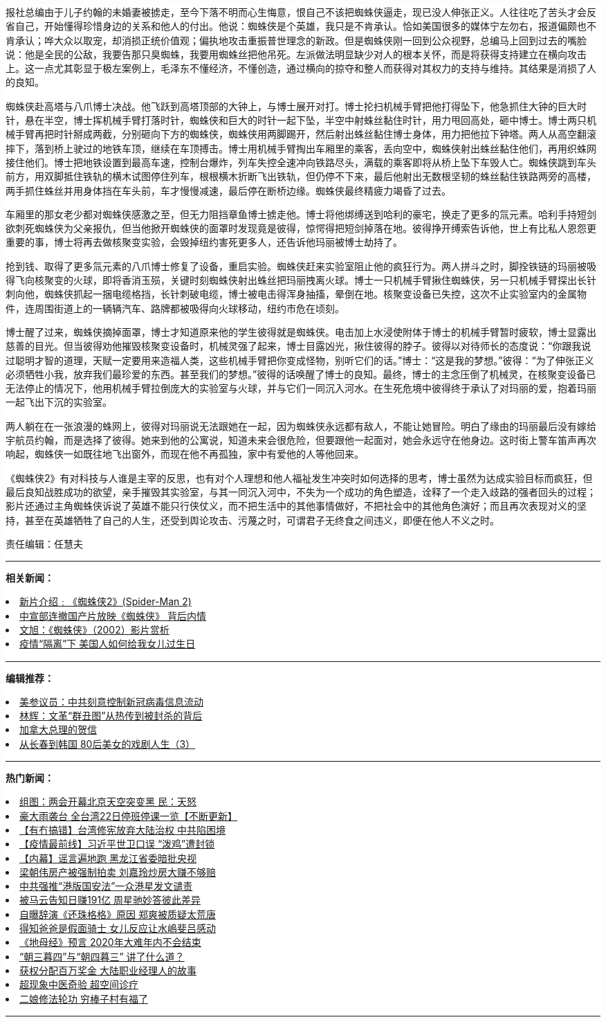<p>报社总编由于儿子约翰的未婚妻被掳走，至今下落不明而心生悔意，恨自己不该把蜘蛛侠逼走，现已没人伸张正义。人往往吃了苦头才会反省自己，开始懂得珍惜身边的关系和他人的付出。他说：蜘蛛侠是个英雄，我只是不肯承认。恰如美国很多的媒体宁左勿右，报道偏颇也不肯承认；哗大众以取宠，却消损正统价值观；偏执地攻击重振普世理念的新政。但是蜘蛛侠刚一回到公众视野，总编马上回到过去的嘴脸说：他是全民的公敌，我要告那只臭蜘蛛，我要用蜘蛛丝把他吊死。左派做法明显缺少对人的根本关怀，而是将获得支持建立在横向攻击上。这一点尤其彰显于极左案例上，毛泽东不懂经济，不懂创造，通过横向的掠夺和整人而获得对其权力的支持与维持。其结果是消损了人的良知。</p>
<p>蜘蛛侠赴高塔与八爪博士决战。他飞跃到高塔顶部的大钟上，与博士展开对打。博士抡扫机械手臂把他打得坠下，他急抓住大钟的巨大时针，悬在半空，博士挥机械手臂打落时针，蜘蛛侠和巨大的时针一起下坠，半空中射蛛丝黏住时针，用力甩回高处，砸中博士。博士两只机械手臂再把时针掰成两截，分别砸向下方的蜘蛛侠，蜘蛛侠用两脚踢开，然后射出蛛丝黏住博士身体，用力把他拉下钟塔。两人从高空翻滚摔下，落到桥上驶过的地铁车顶，继续在车顶搏击。博士用机械手臂掏出车厢里的乘客，丢向空中，蜘蛛侠射出蛛丝黏住他们，再用织蛛网接住他们。博士把地铁设置到最高车速，控制台爆炸，列车失控全速冲向铁路尽头，满载的乘客即将从桥上坠下车毁人亡。蜘蛛侠跳到车头前方，用双脚抵住铁轨的横木试图停住列车，根根横木折断飞出铁轨，但仍停不下来，最后他射出无数根坚韧的蛛丝黏住铁路两旁的高楼，两手抓住蛛丝并用身体挡在车头前，车才慢慢减速，最后停在断桥边缘。蜘蛛侠最终精疲力竭昏了过去。</p>
<p>车厢里的那女老少都对蜘蛛侠感激之至，但无力阻挡章鱼博士掳走他。博士将他绑缚送到哈利的豪宅，换走了更多的氚元素。哈利手持短剑欲刺死蜘蛛侠为父亲报仇，但当他掀开蜘蛛侠的面罩时发现竟是彼得，惊愕得把短剑掉落在地。彼得挣开缚索告诉他，世上有比私人恩怨更重要的事，博士将再去做核聚变实验，会毁掉纽约害死更多人，还告诉他玛丽被博士劫持了。</p>
<p>抢到钱、取得了更多氚元素的八爪博士修复了设备，重启实验。蜘蛛侠赶来实验室阻止他的疯狂行为。两人拼斗之时，脚拴铁链的玛丽被吸得飞向核聚变的火球，即将香消玉殒，关键时刻蜘蛛侠射出蛛丝把玛丽拽离火球。博士一只机械手臂揪住蜘蛛侠，另一只机械手臂探出长针刺向他，蜘蛛侠抓起一捆电缆格挡，长针刺破电缆，博士被电击得浑身抽搐，晕倒在地。核聚变设备已失控，这次不止实验室内的金属物件，连周围街道上的一辆辆汽车、路牌都被吸得向火球移动，纽约市危在顷刻。</p>
<p>博士醒了过来，蜘蛛侠摘掉面罩，博士才知道原来他的学生彼得就是蜘蛛侠。电击加上水浸使附体于博士的机械手臂暂时疲软，博士显露出慈善的目光。但当彼得劝他摧毁核聚变设备时，机械灵强了起来，博士目露凶光，揪住彼得的脖子。彼得以对待师长的态度说：“你跟我说过聪明才智的道理，天赋一定要用来造福人类，这些机械手臂把你变成怪物，别听它们的话。”博士：“这是我的梦想。”彼得：“为了伸张正义必须牺牲小我，放弃我们最珍爱的东西。甚至我们的梦想。”彼得的话唤醒了博士的良知。最终，博士的主念压倒了机械灵，在核聚变设备已无法停止的情况下，他用机械手臂拉倒庞大的实验室与火球，并与它们一同沉入河水。在生死危境中彼得终于承认了对玛丽的爱，抱着玛丽一起飞出下沉的实验室。</p>
<p>两人躺在在一张浪漫的蛛网上，彼得对玛丽说无法跟她在一起，因为蜘蛛侠永远都有敌人，不能让她冒险。明白了缘由的玛丽最后没有嫁给宇航员约翰，而是选择了彼得。她来到他的公寓说，知道未来会很危险，但要跟他一起面对，她会永远守在他身边。这时街上警车笛声再次响起，蜘蛛侠一如既往地飞出窗外，而现在他不再孤独，家中有爱他的人等他回来。</p>
<p>《蜘蛛侠2》有对科技与人谁是主宰的反思，也有对个人理想和他人福祉发生冲突时如何选择的思考，博士虽然为达成实验目标而疯狂，但最后良知战胜成功的欲望，亲手摧毁其实验室，与其一同沉入河中，不失为一个成功的角色塑造，诠释了一个走入歧路的强者回头的过程；影片还通过主角蜘蛛侠诉说了英雄不能只行侠仗义，而不把生活中的其他事情做好，不把社会中的其他角色演好；而且再次表现对义的坚持，甚至在英雄牺牲了自己的人生，还受到舆论攻击、污蔑之时，可谓君子无终食之间违义，即便在他人不义之时。</p>
<p>责任编辑：任慧夫</p>
	
<hr>


<strong>相关新闻：</strong>
<li><a href="/gb/4/7/5/n587942.md#1">新片介绍﹕《蜘蛛侠2》(Spider-Man 2)</a></li>
<li><a href="/gb/19/7/19/n11396236.md#1">中宣部连撤国产片放映《蜘蛛侠》 背后内情</a></li>
<li><a href="/gb/20/4/11/n12023419.md#1">文旭：《蜘蛛侠》（2002）影片赏析</a></li>
<li><a href="/gb/20/5/3/n12080175.md#1">疫情“隔离”下 美国人如何给我女儿过生日</a></li>
<hr>


<strong>编辑推荐：</strong>
<li><a href="/gb/20/2/22/n11887949.md#1">美参议员：中共刻意控制新冠病毒信息流动</a></li>
<li><a href="/gb/18/2/6/n10120117.md#1" target="_blank">林辉：文革“群丑图”从热传到被封杀的背后</a></li><li><a href="/gb/15/12/10/n4593139.md?dfh#1" target="_blank">加拿大总理的贺信</a></li><li><a href="/gb/18/12/20/n10923009.md#1" target="_blank">从长春到韩国 80后美女的戏剧人生（3）</a></li>
<hr>

<strong>热门新闻：</strong>
<li><a href="/gb/20/5/21/n12126108.md#1">组图：两会开幕北京天空突变黑 民：天怒</a></li>
<li><a href="/gb/20/5/21/n12126990.md#1">豪大雨袭台 全台湾22日停班停课一览【不断更新】</a></li>
<li><a href="/gb/20/5/21/n12127316.md#1">【有冇搞错】台湾修宪放弃大陆治权 中共陷困境</a></li>
<li><a href="/gb/20/5/21/n12127471.md#1">【疫情最前线】习近平世卫口误 “泼鸡”遭封锁</a></li>
<li><a href="/gb/20/5/21/n12127290.md#1">【内幕】谣言遍地跑 黑龙江省委暗批央视</a></li>
<li><a href="/gb/20/5/20/n12124356.md#1">梁朝伟房产被强制拍卖 刘嘉玲炒房大赚不够赔</a></li>
<li><a href="/gb/20/5/21/n12127097.md#1">中共强推“港版国安法”一众港星发文谴责</a></li>
<li><a href="/gb/20/5/21/n12127467.md#1">被马云告知日赚191亿 周星驰妙答彼此差异</a></li>
<li><a href="/gb/20/5/20/n12124884.md#1">自曝辞演《还珠格格》原因 郑爽被质疑太荒唐</a></li>
<li><a href="/gb/20/5/20/n12122671.md#1">得知爸爸是假面骑士 女儿反应让水嶋斐吕感动</a></li>
<li><a href="/gb/20/5/18/n12117961.md#1">《地母经》预言 2020年大难年内不会结束</a></li>
<li><a href="/gb/20/5/14/n12108060.md#1">“朝三暮四”与“朝四暮三” 讲了什么道？</a></li>
<li><a href="/gb/20/5/21/n12125394.md#1">获权分配百万奖金 大陆职业经理人的故事</a></li>
<li><a href="/gb/20/5/1/n12074643.md#1">超现象中医奇验  超空间诊疗</a></li>
<li><a href="/gb/20/5/20/n12124139.md#1">二娘修法轮功 穷棒子村有福了</a></li>
<hr>
